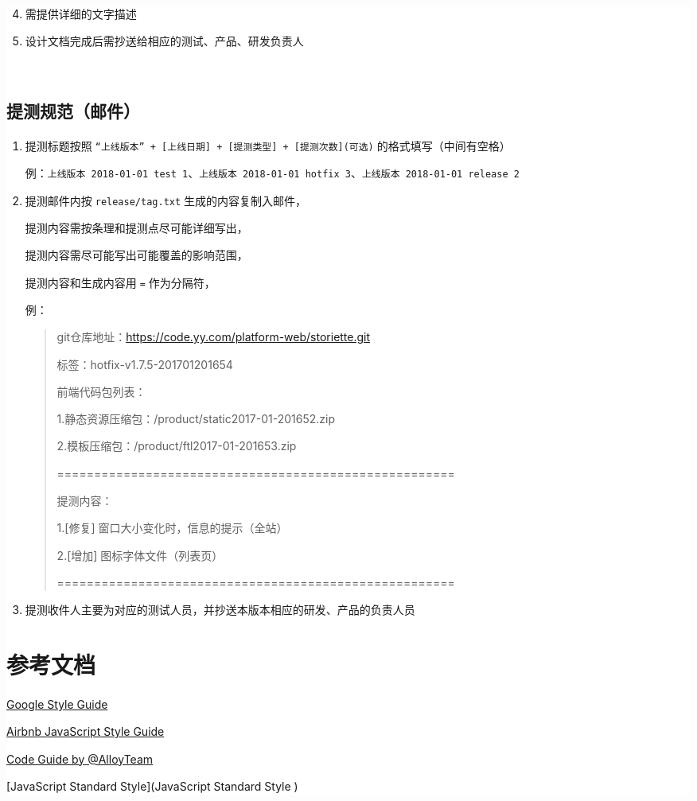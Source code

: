4. 需提供详细的文字描述

5. 设计文档完成后需抄送给相应的测试、产品、研发负责人

   ​


## 提测规范（邮件）

1. 提测标题按照 `“上线版本” + [上线日期] + [提测类型] + [提测次数](可选)` 的格式填写（中间有空格）

   例：`上线版本 2018-01-01 test 1`、`上线版本 2018-01-01 hotfix 3`、`上线版本 2018-01-01 release 2`

2. 提测邮件内按 `release/tag.txt` 生成的内容复制入邮件，

   提测内容需按条理和提测点尽可能详细写出，

   提测内容需尽可能写出可能覆盖的影响范围，

   提测内容和生成内容用 `=` 作为分隔符，

   例：

   > git仓库地址：https://code.yy.com/platform-web/storiette.git
   >
   > 标签：hotfix-v1.7.5-201701201654
   >
   >
   > 前端代码包列表：
   >
   > 1.静态资源压缩包：/product/static2017-01-201652.zip
   >
   > 2.模板压缩包：/product/ftl2017-01-201653.zip
   >
   > ======================================================
   >
   > 提测内容：
   >
   > 1.[修复] 窗口大小变化时，信息的提示（全站）
   >
   > 2.[增加] 图标字体文件（列表页）
   >
   > ======================================================

3. 提测收件人主要为对应的测试人员，并抄送本版本相应的研发、产品的负责人员
   ​

# 参考文档
[Google Style Guide](https://google.github.io/styleguide/ )

[Airbnb JavaScript Style Guide](https://github.com/airbnb/javascript )

[Code Guide by @AlloyTeam](http://alloyteam.github.io/CodeGuide/ )

[JavaScript Standard Style](JavaScript Standard Style )